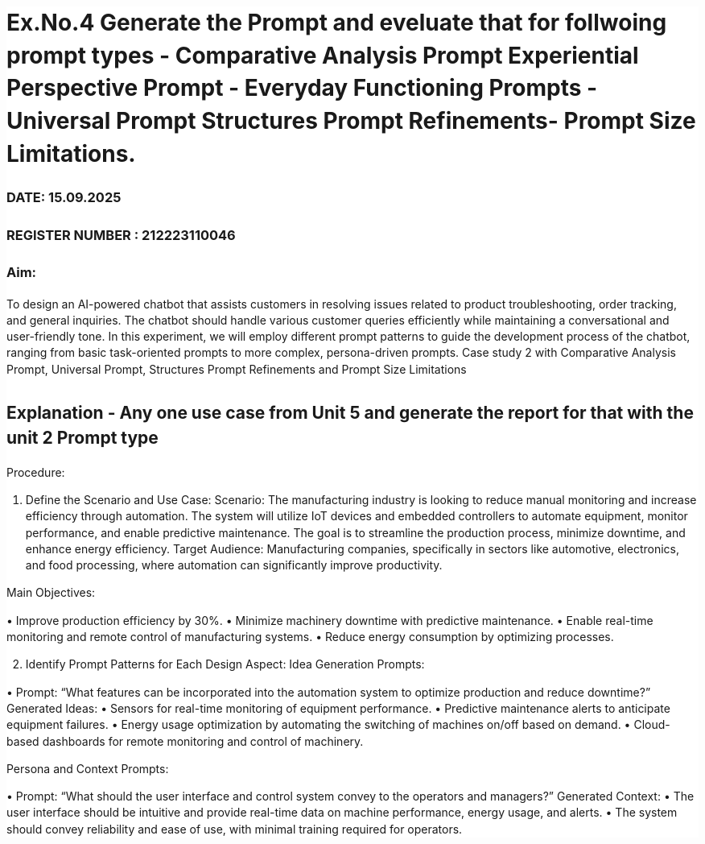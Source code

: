 # Ex.No.4 Generate the Prompt and eveluate that for follwoing prompt types - Comparative Analysis Prompt Experiential Perspective Prompt - Everyday Functioning Prompts - Universal Prompt Structures Prompt Refinements- Prompt Size Limitations.
### DATE: 15.09.2025                                                                            
### REGISTER NUMBER : 212223110046

### Aim: 
To design an AI-powered chatbot that assists customers in resolving issues related to product troubleshooting, order tracking, and general inquiries. The chatbot should handle various customer queries efficiently while maintaining a conversational and user-friendly tone. In this experiment, we will employ different prompt patterns to guide the development process of the chatbot, ranging from basic task-oriented prompts to more complex, persona-driven prompts. Case study 2 with Comparative Analysis Prompt, Universal Prompt, Structures Prompt Refinements and Prompt Size Limitations

## Explanation - Any one use case from Unit 5 and generate the report for that with the unit 2 Prompt type
Procedure:
1.	Define the Scenario and Use Case:
Scenario:
The manufacturing industry is looking to reduce manual monitoring and increase efficiency through automation. The system will utilize IoT devices and embedded controllers to automate equipment, monitor performance, and enable predictive maintenance. The goal is to streamline the production process, minimize downtime, and enhance energy efficiency.
Target Audience:
Manufacturing companies, specifically in sectors like automotive, electronics, and food processing, where automation can significantly improve productivity.


Main Objectives:

•	Improve production efficiency by 30%.
•	Minimize machinery downtime with predictive maintenance.
•	Enable real-time monitoring and remote control of manufacturing systems.
•	Reduce energy consumption by optimizing processes.
 
2.	Identify Prompt Patterns for Each Design Aspect:
Idea Generation Prompts:

•	Prompt: “What features can be incorporated into the automation system to optimize production and reduce downtime?” Generated Ideas:
•	Sensors for real-time monitoring of equipment performance.
•	Predictive maintenance alerts to anticipate equipment failures.
•	Energy usage optimization by automating the switching of machines on/off based on demand.
•	Cloud-based dashboards for remote monitoring and control of machinery.

Persona and Context Prompts:

•	Prompt: “What should the user interface and control system convey to the operators and managers?” Generated Context:
•	The user interface should be intuitive and provide real-time data on machine performance, energy usage, and alerts.
•	The system should convey reliability and ease of use, with minimal training required for operators.
